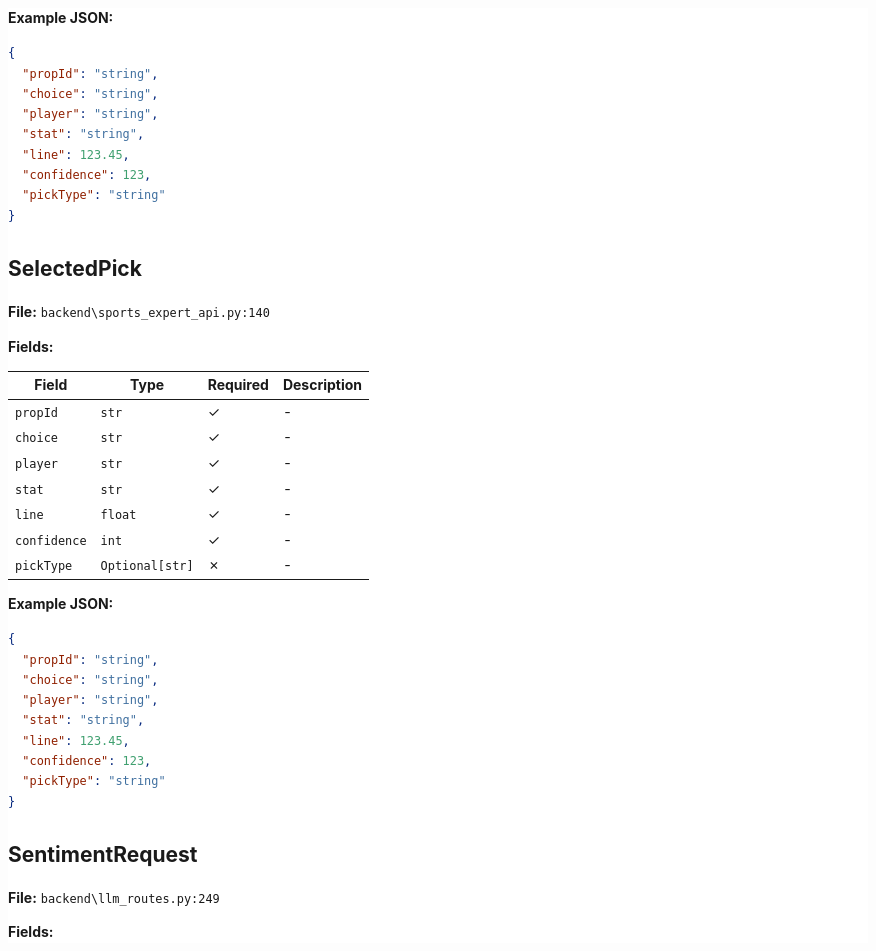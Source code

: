 
**Example JSON:**
```json
{
  "propId": "string",
  "choice": "string",
  "player": "string",
  "stat": "string",
  "line": 123.45,
  "confidence": 123,
  "pickType": "string"
}
```


## SelectedPick

**File:** `backend\sports_expert_api.py:140`

**Fields:**

| Field | Type | Required | Description |
|-------|------|----------|-------------|
| `propId` | `str` | ✓ | - |
| `choice` | `str` | ✓ | - |
| `player` | `str` | ✓ | - |
| `stat` | `str` | ✓ | - |
| `line` | `float` | ✓ | - |
| `confidence` | `int` | ✓ | - |
| `pickType` | `Optional[str]` | ✗ | - |

**Example JSON:**
```json
{
  "propId": "string",
  "choice": "string",
  "player": "string",
  "stat": "string",
  "line": 123.45,
  "confidence": 123,
  "pickType": "string"
}
```


## SentimentRequest

**File:** `backend\llm_routes.py:249`

**Fields:**
